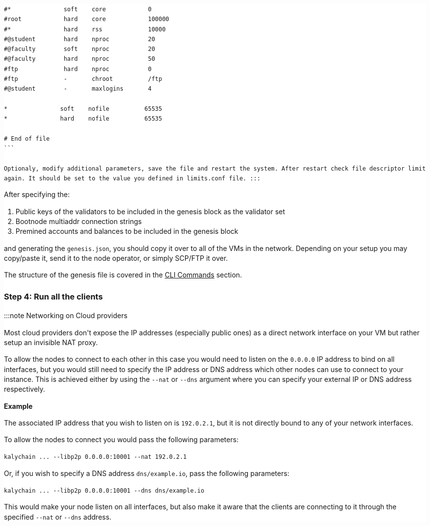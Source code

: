     #*               soft    core            0
    #root            hard    core            100000
    #*               hard    rss             10000
    #@student        hard    nproc           20
    #@faculty        soft    nproc           20
    #@faculty        hard    nproc           50
    #ftp             hard    nproc           0
    #ftp             -       chroot          /ftp
    #@student        -       maxlogins       4

    *               soft    nofile          65535
    *               hard    nofile          65535

    # End of file
    ```

    Optionaly, modify additional parameters, save the file and restart the system. After restart check file descriptor limit again. It should be set to the value you defined in limits.conf file. :::

After specifying the:

1. Public keys of the validators to be included in the genesis block as the validator set
2. Bootnode multiaddr connection strings
3. Premined accounts and balances to be included in the genesis block

and generating the `genesis.json`, you should copy it over to all of the VMs in the network. Depending on your setup you may copy/paste it, send it to the node operator, or simply SCP/FTP it over.

The structure of the genesis file is covered in the [CLI Commands](cli-commands/) section.

### Step 4: Run all the clients

:::note Networking on Cloud providers

Most cloud providers don't expose the IP addresses (especially public ones) as a direct network interface on your VM but rather setup an invisible NAT proxy.

To allow the nodes to connect to each other in this case you would need to listen on the `0.0.0.0` IP address to bind on all interfaces, but you would still need to specify the IP address or DNS address which other nodes can use to connect to your instance. This is achieved either by using the `--nat` or `--dns` argument where you can specify your external IP or DNS address respectively.

**Example**

The associated IP address that you wish to listen on is `192.0.2.1`, but it is not directly bound to any of your network interfaces.

To allow the nodes to connect you would pass the following parameters:

`kalychain ... --libp2p 0.0.0.0:10001 --nat 192.0.2.1`

Or, if you wish to specify a DNS address `dns/example.io`, pass the following parameters:

`kalychain ... --libp2p 0.0.0.0:10001 --dns dns/example.io`

This would make your node listen on all interfaces, but also make it aware that the clients are connecting to it through the specified `--nat` or `--dns` address.
